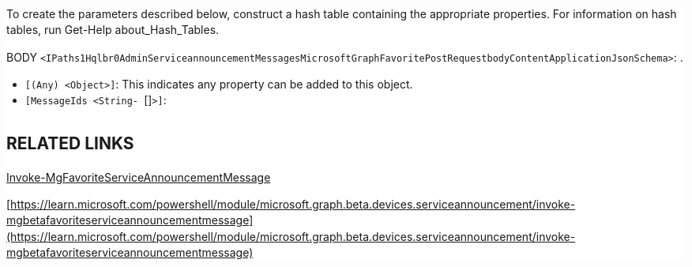 To create the parameters described below, construct a hash table containing the appropriate properties.
For information on hash tables, run Get-Help about_Hash_Tables.

BODY `<IPaths1Hqlbr0AdminServiceannouncementMessagesMicrosoftGraphFavoritePostRequestbodyContentApplicationJsonSchema>`: .
  - `[(Any) <Object>]`: This indicates any property can be added to this object.
  - `[MessageIds <String- `[]`>]`:

## RELATED LINKS
[Invoke-MgFavoriteServiceAnnouncementMessage](/powershell/module/Microsoft.Graph.Devices.ServiceAnnouncement/Invoke-MgFavoriteServiceAnnouncementMessage?view=graph-powershell-1.0)

[https://learn.microsoft.com/powershell/module/microsoft.graph.beta.devices.serviceannouncement/invoke-mgbetafavoriteserviceannouncementmessage](https://learn.microsoft.com/powershell/module/microsoft.graph.beta.devices.serviceannouncement/invoke-mgbetafavoriteserviceannouncementmessage)




